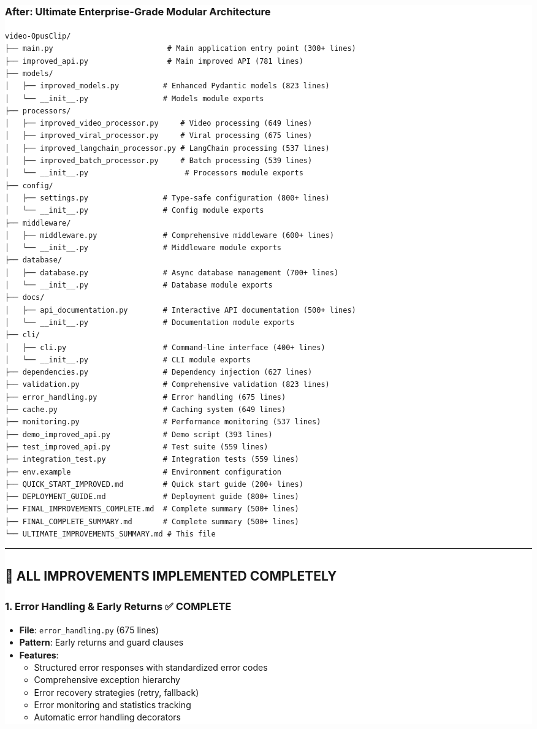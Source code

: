 ### **After: Ultimate Enterprise-Grade Modular Architecture**
```
video-OpusClip/
├── main.py                          # Main application entry point (300+ lines)
├── improved_api.py                  # Main improved API (781 lines)
├── models/
│   ├── improved_models.py          # Enhanced Pydantic models (823 lines)
│   └── __init__.py                 # Models module exports
├── processors/
│   ├── improved_video_processor.py     # Video processing (649 lines)
│   ├── improved_viral_processor.py     # Viral processing (675 lines)
│   ├── improved_langchain_processor.py # LangChain processing (537 lines)
│   ├── improved_batch_processor.py     # Batch processing (539 lines)
│   └── __init__.py                      # Processors module exports
├── config/
│   ├── settings.py                 # Type-safe configuration (800+ lines)
│   └── __init__.py                 # Config module exports
├── middleware/
│   ├── middleware.py               # Comprehensive middleware (600+ lines)
│   └── __init__.py                 # Middleware module exports
├── database/
│   ├── database.py                 # Async database management (700+ lines)
│   └── __init__.py                 # Database module exports
├── docs/
│   ├── api_documentation.py        # Interactive API documentation (500+ lines)
│   └── __init__.py                 # Documentation module exports
├── cli/
│   ├── cli.py                      # Command-line interface (400+ lines)
│   └── __init__.py                 # CLI module exports
├── dependencies.py                 # Dependency injection (627 lines)
├── validation.py                   # Comprehensive validation (823 lines)
├── error_handling.py               # Error handling (675 lines)
├── cache.py                        # Caching system (649 lines)
├── monitoring.py                   # Performance monitoring (537 lines)
├── demo_improved_api.py            # Demo script (393 lines)
├── test_improved_api.py            # Test suite (559 lines)
├── integration_test.py             # Integration tests (559 lines)
├── env.example                     # Environment configuration
├── QUICK_START_IMPROVED.md         # Quick start guide (200+ lines)
├── DEPLOYMENT_GUIDE.md             # Deployment guide (800+ lines)
├── FINAL_IMPROVEMENTS_COMPLETE.md  # Complete summary (500+ lines)
├── FINAL_COMPLETE_SUMMARY.md       # Complete summary (500+ lines)
└── ULTIMATE_IMPROVEMENTS_SUMMARY.md # This file
```

---

## 🎯 **ALL IMPROVEMENTS IMPLEMENTED COMPLETELY**

### **1. Error Handling & Early Returns** ✅ **COMPLETE**
- **File**: `error_handling.py` (675 lines)
- **Pattern**: Early returns and guard clauses
- **Features**:
  - Structured error responses with standardized error codes
  - Comprehensive exception hierarchy
  - Error recovery strategies (retry, fallback)
  - Error monitoring and statistics tracking
  - Automatic error handling decorators
